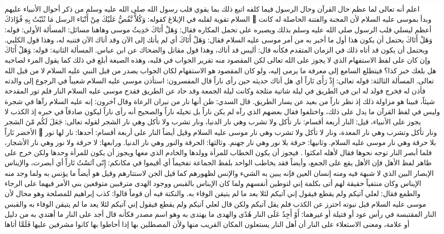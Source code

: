 اعلم أنه تعالى لما عظم حال القرآن وحال الرسول فيما كلفه اتبع ذلك بما يقوي قلب رسول الله صلى الله عليه وسلم من ذكر أحوال الأنبياء عليهم السلام تقوية لقلبه في الإبلاغ كقوله:
وَكُلاًّ نَّقُصُّ عَلَيْكَ مِنْ أَنْبَاء الرسل مَا نُثَبّتُ بِهِ فُؤَادَكَ

وبدأ بموسى عليه السلام لأن المحنة والفتنة الحاصلة له كانت أعظم ليسلي قلب الرسول صلى الله عليه وسلم بذلك ويصبره على تحمل المكاره فقال:
وَهَلْ أَتَاكَ حَدِيثُ موسى
وهاهنا مسائل:
المسألة الأولى:
قوله:
وَهَلْ أَتَاكَ
يحتمل أن يكون هذا أول ما أخبر به من أمر موسى عليه السلام فقال:
وَهَلْ أَتَاكَ
أي لم يأتك إلى الآن وقد أتاك الآن فتنبه له، وهذا قول الكلبي. ويحتمل أن يكون قد أتاه ذلك في الزمان المتقدم فكأنه قال: أليس قد أتاك، وهذا قول مقاتل والضحاك عن ابن عباس.
المسألة الثانية:
قوله:
وَهَلْ أَتَاكَ
وإن كان على لفظ الاستفهام الذي لا يجوز على الله تعالى لكن المقصود منه تقرير الجواب في قلبه، وهذه الصيغة أبلغ في ذلك كما يقول المرء لصاحبه هل بلغك خبر كذا؟ فيتطلع السامع إلى معرفة ما يرمى إليه، ولو كان المقصود هو الاستفهام لكان الجواب يصدر من قبل النبي عليه السلام لا من قبل الله تعالى.
المسألة الثالثة:
قوله تعالى:
إِذْ رَأَى نَاراً
أي هل أتاك حديثه حين رأى ناراً قال المفسرون: استأذن موسى عليه السلام شعيباً في الرجوع إلى والدته فأذن له فخرج فولد له ابن في الطريق في ليلة شاتية مثلجة وكانت ليلة الجمعة وقد حاد عن الطريق فقدح موسى عليه السلام النار فلم تور المقدحة شيئاً، فبينا هو مزاولة ذلك إذ نظر ناراً من بعيد عن يسار الطريق.
قال السدي:
ظن أنها نار من نيران الرعاة وقال آخرون: إنه عليه السلام رآها في شجرة وليس في لفظ القرآن ما يدل على ذلك، واختلفوا فقال بعضهم الذي رآه لم يكن ناراً بل تخيله ناراً والصحيح أنه رأى ناراً ليكون صادقاً في خبره إذ الكذب لا يجوز على الأنبياء، قيل: النار أربعة أقسام: نار تأكل ولا تشرب وهي نار الدنيا، ونار تشرب ولا تأكل وهي نار الشجر لقوله تعالى:
جَعَلَ لَكُم مّنَ الشجر الأخضر نَاراً

ونار تأكل وتشرب وهي نار المعدة، ونار لا تأكل ولا تشرب وهي نار موسى عليه السلام وقيل أيضاً النار على أربعة أقسام: أحدها: نار لها نور بلا حرقة وهي نار موسى عليه السلام.
وثانيها:
حرقة بلا نور وهي نار جهنم.
وثالثها:
الحرقة والنور وهي نار الدنيا.
ورابعها:
لا حرقة ولا نور وهي نار الأشجار، فلما أبصر النار توجه نحوها
فقال لأهله امكثوا
. فيجوز أن يكون الخطاب للمرأة وولدها والخادم الذي معها ويجوز أن يكون للمرأة وحدها ولكن خرج على ظاهر لفظ الأهل فإن الأهل يقع على الجمع، وأيضاً فقد يخاطب الواحد بلفظ الجماعة تفخيماً أي أقيموا في مكانكم:
إِنّى آنَسْتُ نَاراً
أي أبصرت، والإيناس الإبصار البين الذي لا شبهة فيه ومنه إنسان العين فإنه يبين به الشيء والإنس لظهورهم كما قيل الجن لاستتارهم وقيل هو أيضاً ما يؤنس به ولما وجد منه الإيناس وكان منتفياً حقيقة لهم أتى بكلمة إني لتوطين أنفسهم ولما كان الإيناس بالقبس ووجود الهدى مترقبين متوقعين بني الأمر فيهما على الرجاء والطمع فقال:
لعلي آتيكم
ولم يقطع فيقول إني آتيكم لئلا يعد ما لم يتيقن الوفاء به. والنكتة فيه أن قوماً قالوا: كذب إبراهيم للمصلحة وهو محال لأن موسى عليه السلام قبل نبوته احترز عن الكذب فلم يقل آتيكم ولكن قال لعلي آتيكم ولم يقطع فيقول إني آتيكم لئلا يعد ما لم يتيقن الوفاء به والقبس النار المقتبسة في رأس عود أو فتيلة أو غيرهما:
أَوْ أَجِدُ عَلَى النار هُدًى
والهدى ما يهتدى به وهو اسم مصدر فكأنه قال أجد على النار ما أهتدي به من دليل أو علامة، ومعنى الاستعلاء على النار أن أهل النار يستعلون المكان القريب منها ولأن المصطلين بها إذا أحاطوا بها كانوا مشرفين عليها
فَلَمَّا أتاها